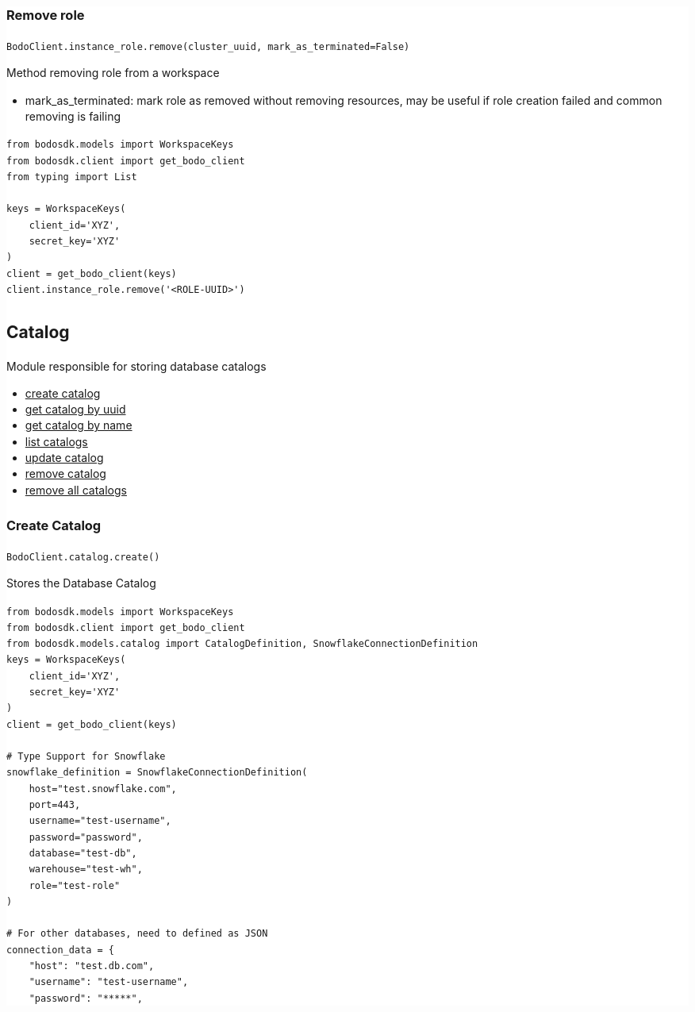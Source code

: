 ### Remove role<a id="remove-role"></a>

```BodoClient.instance_role.remove(cluster_uuid, mark_as_terminated=False)```

Method removing role from a workspace
- mark_as_terminated: mark role as removed without removing resources, may be useful if role creation failed and common removing is failing

```python3
from bodosdk.models import WorkspaceKeys
from bodosdk.client import get_bodo_client
from typing import List

keys = WorkspaceKeys(
    client_id='XYZ',
    secret_key='XYZ'
)
client = get_bodo_client(keys)
client.instance_role.remove('<ROLE-UUID>')
```

## Catalog<a id="catalog"></a>
Module responsible for storing database catalogs

- [create catalog](#create-catalog)
- [get catalog by uuid](#get-catalog-uuid)
- [get catalog by name](#get-catalog-name)
- [list catalogs](#list-catalogs)
- [update catalog](#update-catalog)
- [remove catalog](#remove-catalog-uuid)
- [remove all catalogs](#remove-all-catalogs)


### Create Catalog<a id="create-catalog"></a>

```BodoClient.catalog.create()```

Stores the Database Catalog

```python3
from bodosdk.models import WorkspaceKeys
from bodosdk.client import get_bodo_client
from bodosdk.models.catalog import CatalogDefinition, SnowflakeConnectionDefinition
keys = WorkspaceKeys(
    client_id='XYZ',
    secret_key='XYZ'
)
client = get_bodo_client(keys)

# Type Support for Snowflake
snowflake_definition = SnowflakeConnectionDefinition(
    host="test.snowflake.com",
    port=443,
    username="test-username",
    password="password",
    database="test-db",
    warehouse="test-wh",
    role="test-role"
)

# For other databases, need to defined as JSON
connection_data = {
    "host": "test.db.com",
    "username": "test-username",
    "password": "*****",
```